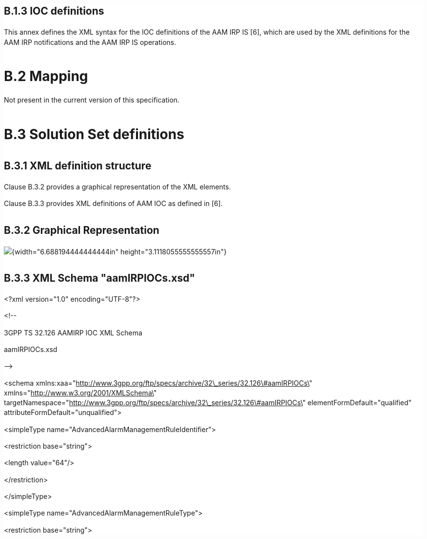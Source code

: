 B.1.3 IOC definitions
---------------------

This annex defines the XML syntax for the IOC definitions of the AAM IRP
IS \[6\], which are used by the XML definitions for the AAM IRP
notifications and the AAM IRP IS operations.

B.2 Mapping
===========

Not present in the current version of this specification.

B.3 Solution Set definitions
============================

B.3.1 XML definition structure
------------------------------

Clause B.3.2 provides a graphical representation of the XML elements.

Clause B.3.3 provides XML definitions of AAM IOC as defined in \[6\].

B.3.2 Graphical Representation
------------------------------

![](media/image3.png){width="6.688194444444444in"
height="3.1118055555555557in"}

B.3.3 XML Schema "aamIRPIOCs.xsd"
---------------------------------

\<?xml version=\"1.0\" encoding=\"UTF-8\"?\>

\<!\--

3GPP TS 32.126 AAMIRP IOC XML Schema

aamIRPIOCs.xsd

\--\>

\<schema
xmlns:xaa=\"http://www.3gpp.org/ftp/specs/archive/32\_series/32.126\#aamIRPIOCs\"
xmlns=\"http://www.w3.org/2001/XMLSchema\"
targetNamespace=\"http://www.3gpp.org/ftp/specs/archive/32\_series/32.126\#aamIRPIOCs\"
elementFormDefault=\"qualified\" attributeFormDefault=\"unqualified\"\>

\<simpleType name=\"AdvancedAlarmManagementRuleIdentifier\"\>

\<restriction base=\"string\"\>

\<length value="64"/\>

\</restriction\>

\</simpleType\>

\<simpleType name=\"AdvancedAlarmManagementRuleType\"\>

\<restriction base=\"string\"\>
